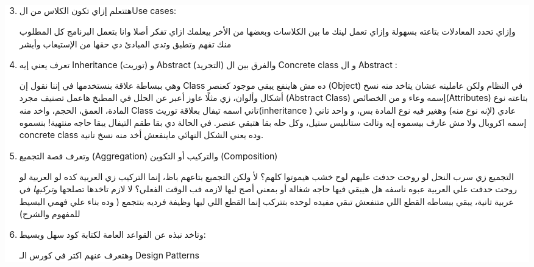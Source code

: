 3. هتتعلم إزاي تكون الكلاس من الUse cases:

    وإزاي تحدد المعادلات بتاعته بسهولة وإزاي تعمل لينك ما بين الكلاسات وبعضها من الأخر بيعلمك ازاي تفكر أصلا وانا بتعمل البرنامج كل المطلوب منك تفهم وتطبق وتدي المبادئ دي حقها من الإستيعاب وأبشر

4. تعرف يعني إيه Inheritance (توريث) و Abstract (التجريد) والفرق بين ال Concrete class و ال Abstract : 

    وهي ببساطة علاقة بنستخدمها في إننا نقول إن Class ده مش هاينفع يبقي موجود كعنصر (Object) في النظام ولكن عاملينه عشان يتاخد منه نسخ أشكال وألوان، زي مثلًا عاوز أعبر عن الحلل في المطبخ هاعمل تصنيف مجرد (Abstract Class) إسمه وعاء و من الخصائص(Attributes) بتاعته نوع المادة، العمق، الحجم، واخد منه Class تاني اسمه تيفال بعلاقة توريث(inheritance ) عادي (لإنه نوع منه) وهغير فيه نوع المادة بس، و واحد تاني إسمه اكروبال ولا مش عارف بيسموه إيه وتالت ستانليس ستيل، وكل حله بقا هتبقي عنصر. في الحالة دي بقا طقم التيفال يبقا حاجه منتهية! بنسموه concrete class وده يعني الشكل النهائي ماينفعش أخد منه نسخ تانية.

5. وتعرف قصة التجميع (Aggregation) والتركيب أو التكوين (Composition) 

    التجميع زي سرب النحل لو روحت حدفت عليهم لوح خشب هيموتوا كلهم؟ لأ ولكن التجميع بتاعهم باظ، إنما التركيب زي العربية كده لو العربية لو روحت حدفت علي العربية عبوه ناسفه هل هيبقي فيها حاجه شغالة أو بمعني أصح ليها لازمه فب الوقت الفعلي؟ لا لازم تاخدها تصلحها و*تركبها* في عربية تانية، يبقي ببساطه القطع اللي متنفعش تبقي مفيده لوحده بتتركب إنما القطع اللي ليها وظيفة فرديه بتتجمع ( وده بناء علي فهمي البسيط للمفهوم والشرح)

6. وتاخد نبذه عن  القواعد العامة لكتابة كود سهل وبسيط:

    وهتعرف عنهم اكتر في كورس الـ Design Patterns